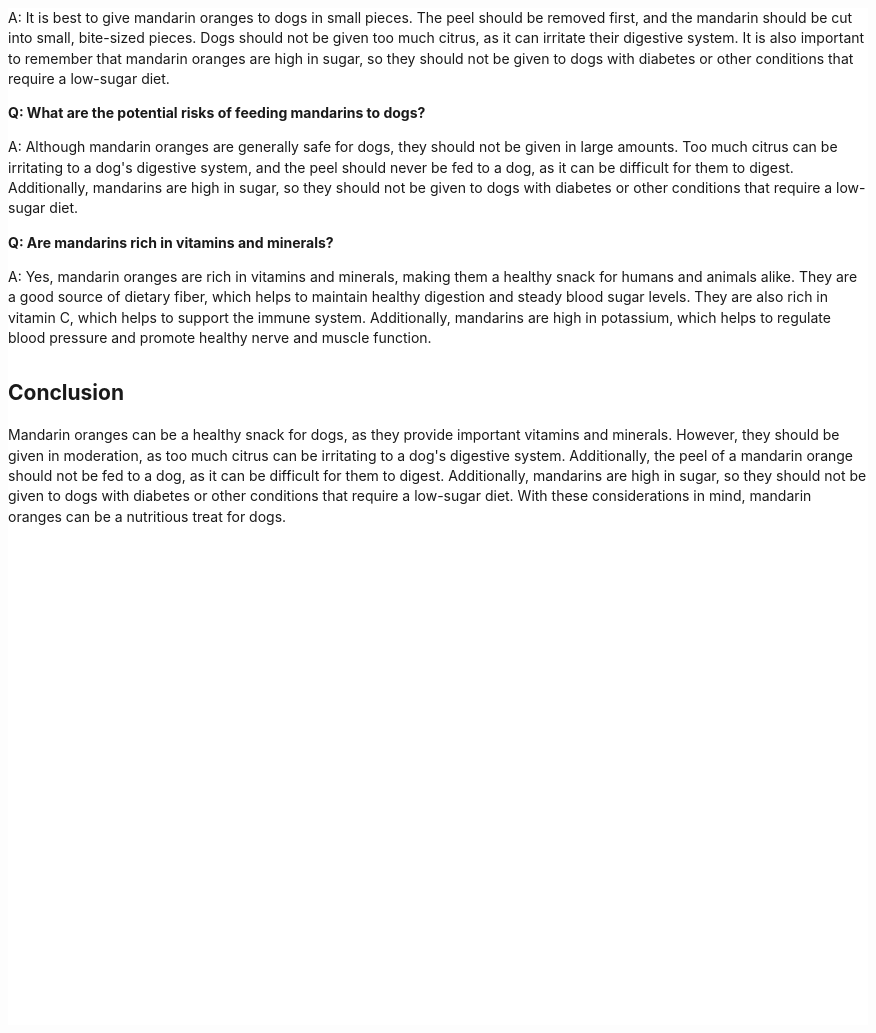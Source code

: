 A: It is best to give mandarin oranges to dogs in small pieces. The peel should be removed first, and the mandarin should be cut into small, bite-sized pieces. Dogs should not be given too much citrus, as it can irritate their digestive system. It is also important to remember that mandarin oranges are high in sugar, so they should not be given to dogs with diabetes or other conditions that require a low-sugar diet.

**Q: What are the potential risks of feeding mandarins to dogs?** 

A: Although mandarin oranges are generally safe for dogs, they should not be given in large amounts. Too much citrus can be irritating to a dog's digestive system, and the peel should never be fed to a dog, as it can be difficult for them to digest. Additionally, mandarins are high in sugar, so they should not be given to dogs with diabetes or other conditions that require a low-sugar diet. 

**Q: Are mandarins rich in vitamins and minerals?** 

A: Yes, mandarin oranges are rich in vitamins and minerals, making them a healthy snack for humans and animals alike. They are a good source of dietary fiber, which helps to maintain healthy digestion and steady blood sugar levels. They are also rich in vitamin C, which helps to support the immune system. Additionally, mandarins are high in potassium, which helps to regulate blood pressure and promote healthy nerve and muscle function. 

## Conclusion

Mandarin oranges can be a healthy snack for dogs, as they provide important vitamins and minerals. However, they should be given in moderation, as too much citrus can be irritating to a dog's digestive system. Additionally, the peel of a mandarin orange should not be fed to a dog, as it can be difficult for them to digest. Additionally, mandarins are high in sugar, so they should not be given to dogs with diabetes or other conditions that require a low-sugar diet. With these considerations in mind, mandarin oranges can be a nutritious treat for dogs.

<div style="position: relative; padding-bottom: 56.25%; overflow: hidden"><iframe src="https://www.youtube.com/embed/YG-_QoA-ueM" frameborder="0" allow="accelerometer; autoplay; clipboard-write; encrypted-media; gyroscope; picture-in-picture; web-share" allowfullscreen style="position: absolute; top: 0; left: 0; width: 100%; height: 100%;"></iframe>
</div>